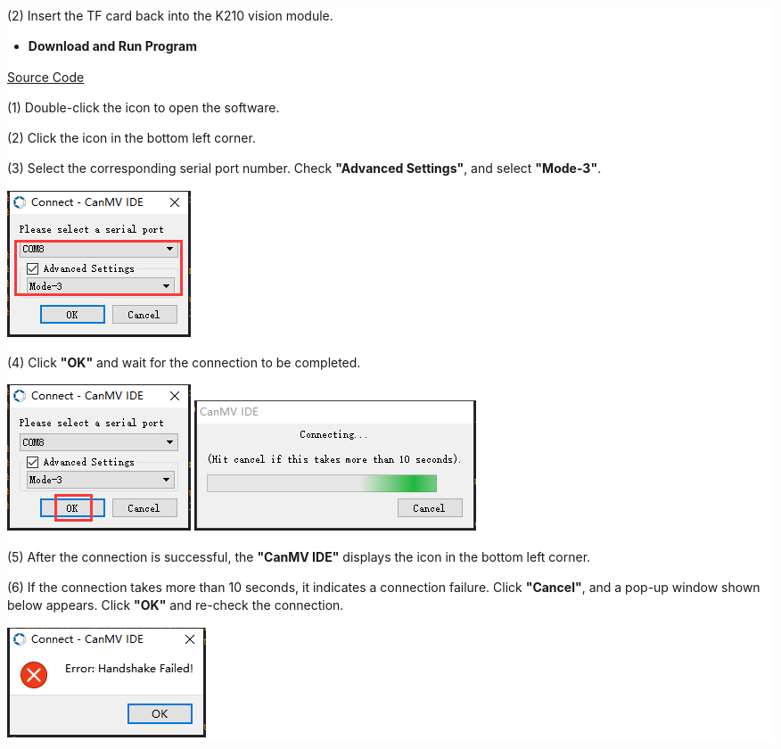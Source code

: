 (2) Insert the TF card back into the K210 vision module.

* **Download and Run Program**

[Source Code]()

(1) Double-click the icon to open the software.

(2) Click the icon in the bottom left corner.

(3) Select the corresponding serial port number. Check **"Advanced Settings"**, and select **"Mode-3"**.

<img src="../_static/media/chapter_6/section_11/media/image6.png" class="common_img" alt="IMG_256" />

(4) Click **"OK"** and wait for the connection to be completed.

<img src="../_static/media/chapter_6/section_11/media/image7.png" class="common_img" alt="IMG_256" />

<img src="../_static/media/chapter_6/section_11/media/image8.png" class="common_img" alt="IMG_256" />

(5) After the connection is successful, the **"CanMV IDE"** displays the icon in the bottom left corner.

(6) If the connection takes more than 10 seconds, it indicates a connection failure. Click **"Cancel"**, and a pop-up window shown below appears. Click **"OK"** and re-check the connection.

<img src="../_static/media/chapter_6/section_11/media/image10.png" class="common_img" alt="IMG_256" />
